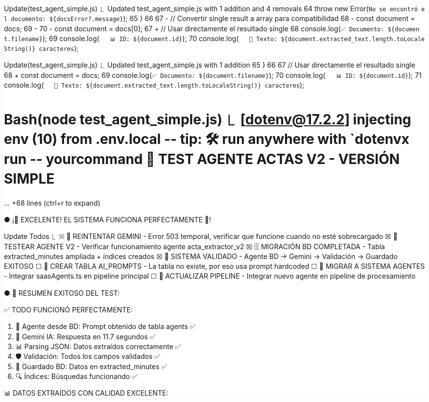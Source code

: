Update(test_agent_simple.js)
⎿  Updated test_agent_simple.js with 1 addition and 4 removals
64 throw new Error(`No se encontró el documento: ${docsError?.message}`);
65 }
66
67 - // Convertir single result a array para compatibilidad
68 - const document = docs;
69 -
70 - const document = docs[0];
67 + // Usar directamente el resultado single
68 console.log(`✅ Documento: ${document.filename}`);
69 console.log(`   📊 ID: ${document.id}`);
70 console.log(`   📏 Texto: ${document.extracted_text.length.toLocaleString()} caracteres`);

Update(test_agent_simple.js)
⎿  Updated test_agent_simple.js with 1 addition
65 }
66
67 // Usar directamente el resultado single
68 + const document = docs;
69 console.log(`✅ Documento: ${document.filename}`);
70 console.log(`   📊 ID: ${document.id}`);
71 console.log(`   📏 Texto: ${document.extracted_text.length.toLocaleString()} caracteres`);

Bash(node test_agent_simple.js)
⎿  [dotenv@17.2.2] injecting env (10) from .env.local -- tip: 🛠️ run anywhere with `dotenvx run -- yourcommand
🧪 TEST AGENTE ACTAS V2 - VERSIÓN SIMPLE
============================================================
… +68 lines (ctrl+r to expand)

● ¡🎉 EXCELENTE! EL SISTEMA FUNCIONA PERFECTAMENTE 🎉!

Update Todos
⎿  ☒ 🔄 REINTENTAR GEMINI - Error 503 temporal, verificar que funcione cuando no esté sobrecargado
☒ 🧪 TESTEAR AGENTE V2 - Verificar funcionamiento agente acta_extractor_v2
☒ 🗄️ MIGRACIÓN BD COMPLETADA - Tabla extracted_minutes ampliada + índices creados
☒ 🚀 SISTEMA VALIDADO - Agente BD → Gemini → Validación → Guardado EXITOSO
☐ 🔧 CREAR TABLA AI_PROMPTS - La tabla no existe, por eso usa prompt hardcoded
☐ 🔄 MIGRAR A SISTEMA AGENTES - Integrar saasAgents.ts en pipeline principal
☐ 🔧 ACTUALIZAR PIPELINE - Integrar nuevo agente en pipeline de procesamiento

● 🎯 RESUMEN EXITOSO DEL TEST:

✅ TODO FUNCIONÓ PERFECTAMENTE:

1. 🤖 Agente desde BD: Prompt obtenido de tabla agents ✅
2. 🧠 Gemini IA: Respuesta en 11.7 segundos ✅
3. 📊 Parsing JSON: Datos extraídos correctamente ✅
4. 🛡️ Validación: Todos los campos validados ✅
5. 💾 Guardado BD: Datos en extracted_minutes ✅
6. 🔍 Índices: Búsquedas funcionando ✅

📊 DATOS EXTRAÍDOS CON CALIDAD EXCELENTE:
